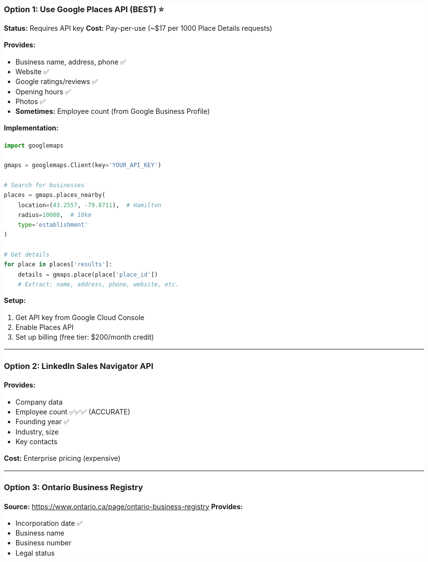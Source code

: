 ### Option 1: Use Google Places API (BEST) ⭐
**Status:** Requires API key
**Cost:** Pay-per-use (~$17 per 1000 Place Details requests)

**Provides:**
- Business name, address, phone ✅
- Website ✅
- Google ratings/reviews ✅
- Opening hours ✅
- Photos ✅
- **Sometimes:** Employee count (from Google Business Profile)

**Implementation:**
```python
import googlemaps

gmaps = googlemaps.Client(key='YOUR_API_KEY')

# Search for businesses
places = gmaps.places_nearby(
    location=(43.2557, -79.8711),  # Hamilton
    radius=10000,  # 10km
    type='establishment'
)

# Get details
for place in places['results']:
    details = gmaps.place(place['place_id'])
    # Extract: name, address, phone, website, etc.
```

**Setup:**
1. Get API key from Google Cloud Console
2. Enable Places API
3. Set up billing (free tier: $200/month credit)

---

### Option 2: LinkedIn Sales Navigator API
**Provides:**
- Company data
- Employee count ✅✅✅ (ACCURATE)
- Founding year ✅
- Industry, size
- Key contacts

**Cost:** Enterprise pricing (expensive)

---

### Option 3: Ontario Business Registry
**Source:** https://www.ontario.ca/page/ontario-business-registry
**Provides:**
- Incorporation date ✅
- Business name
- Business number
- Legal status
